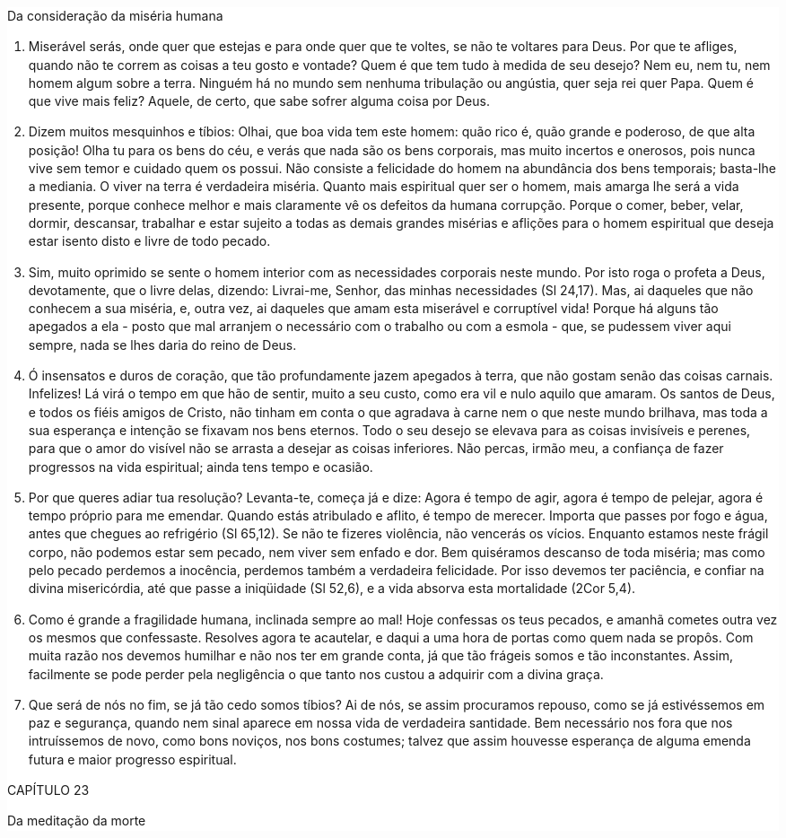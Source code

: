 Da consideração da miséria humana

1. Miserável serás, onde quer que estejas e para onde quer que te voltes, se não te voltares para Deus. Por que te afliges, quando não te correm as coisas a teu gosto e vontade? Quem é que tem tudo à medida de seu desejo? Nem eu, nem tu, nem homem algum sobre a terra. Ninguém há no mundo sem nenhuma tribulação ou angústia, quer seja rei quer Papa. Quem é que vive mais feliz? Aquele, de certo, que sabe sofrer alguma coisa por Deus.

2. Dizem muitos mesquinhos e tíbios: Olhai, que boa vida tem este homem: quão rico é, quão grande e poderoso, de que alta posição! Olha tu para os bens do céu, e verás que nada são os bens corporais, mas muito incertos e onerosos, pois nunca vive sem temor e cuidado quem os possui. Não consiste a felicidade do homem na abundância dos bens temporais; basta-lhe a mediania. O viver na terra é verdadeira miséria. Quanto mais espiritual quer ser o homem, mais amarga lhe será a vida presente, porque conhece melhor e mais claramente vê os defeitos da humana corrupção. Porque o comer, beber, velar, dormir, descansar, trabalhar e estar sujeito a todas as demais grandes misérias e aflições para o homem espiritual que deseja estar isento disto e livre de todo pecado.

3. Sim, muito oprimido se sente o homem interior com as necessidades corporais neste mundo. Por isto roga o profeta a Deus, devotamente, que o livre delas, dizendo: Livrai-me, Senhor, das minhas necessidades (Sl 24,17). Mas, ai daqueles que não conhecem a sua miséria, e, outra vez, ai daqueles que amam esta miserável e corruptível vida! Porque há alguns tão apegados a ela - posto que mal arranjem o necessário com o trabalho ou com a esmola - que, se pudessem viver aqui sempre, nada se lhes daria do reino de Deus.

4. Ó insensatos e duros de coração, que tão profundamente jazem apegados à terra, que não gostam senão das coisas carnais. Infelizes! Lá virá o tempo em que hão de sentir, muito a seu custo, como era vil e nulo aquilo que amaram. Os santos de Deus, e todos os fiéis amigos de Cristo, não tinham em conta o que agradava à carne nem o que neste mundo brilhava, mas toda a sua esperança e intenção se fixavam nos bens eternos. Todo o seu desejo se elevava para as coisas invisíveis e perenes, para que o amor do visível não se arrasta a desejar as coisas inferiores. Não percas, irmão meu, a confiança de fazer progressos na vida espiritual; ainda tens tempo e ocasião.

5. Por que queres adiar tua resolução? Levanta-te, começa já e dize: Agora é tempo de agir, agora é tempo de pelejar, agora é tempo próprio para me emendar. Quando estás atribulado e aflito, é tempo de merecer. Importa que passes por fogo e água, antes que chegues ao refrigério (Sl 65,12). Se não te fizeres violência, não vencerás os vícios. Enquanto estamos neste frágil corpo, não podemos estar sem pecado, nem viver sem enfado e dor. Bem quiséramos descanso de toda miséria; mas como pelo pecado perdemos a inocência, perdemos também a verdadeira felicidade. Por isso devemos ter paciência, e confiar na divina misericórdia, até que passe a iniqüidade (Sl 52,6), e a vida absorva esta mortalidade (2Cor 5,4).

6. Como é grande a fragilidade humana, inclinada sempre ao mal! Hoje confessas os teus pecados, e amanhã cometes outra vez os mesmos que confessaste. Resolves agora te acautelar, e daqui a uma hora de portas como quem nada se propôs. Com muita razão nos devemos humilhar e não nos ter em grande conta, já que tão frágeis somos e tão inconstantes. Assim, facilmente se pode perder pela negligência o que tanto nos custou a adquirir com a divina graça.

7. Que será de nós no fim, se já tão cedo somos tíbios? Ai de nós, se assim procuramos repouso, como se já estivéssemos em paz e segurança, quando nem sinal aparece em nossa vida de verdadeira santidade. Bem necessário nos fora que nos intruíssemos de novo, como bons noviços, nos bons costumes; talvez que assim houvesse esperança de alguma emenda futura e maior progresso espiritual.

CAPÍTULO 23

Da meditação da morte
